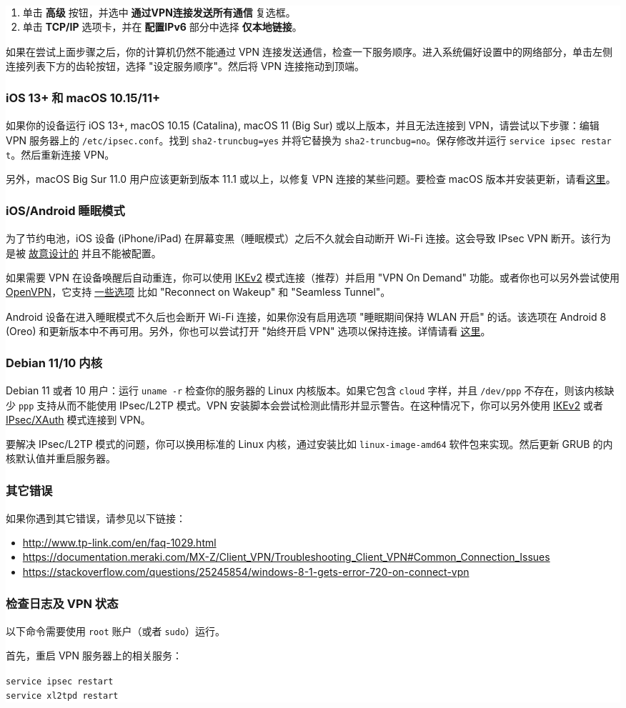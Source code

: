 1. 单击 **高级** 按钮，并选中 **通过VPN连接发送所有通信** 复选框。
1. 单击 **TCP/IP** 选项卡，并在 **配置IPv6** 部分中选择 **仅本地链接**。

如果在尝试上面步骤之后，你的计算机仍然不能通过 VPN 连接发送通信，检查一下服务顺序。进入系统偏好设置中的网络部分，单击左侧连接列表下方的齿轮按钮，选择 "设定服务顺序"。然后将 VPN 连接拖动到顶端。

### iOS 13+ 和 macOS 10.15/11+

如果你的设备运行 iOS 13+, macOS 10.15 (Catalina), macOS 11 (Big Sur) 或以上版本，并且无法连接到 VPN，请尝试以下步骤：编辑 VPN 服务器上的 `/etc/ipsec.conf`。找到 `sha2-truncbug=yes` 并将它替换为 `sha2-truncbug=no`。保存修改并运行 `service ipsec restart`。然后重新连接 VPN。

另外，macOS Big Sur 11.0 用户应该更新到版本 11.1 或以上，以修复 VPN 连接的某些问题。要检查 macOS 版本并安装更新，请看[这里](https://www.businessinsider.com/how-to-check-mac-os-version)。

### iOS/Android 睡眠模式

为了节约电池，iOS 设备 (iPhone/iPad) 在屏幕变黑（睡眠模式）之后不久就会自动断开 Wi-Fi 连接。这会导致 IPsec VPN 断开。该行为是被 [故意设计的](https://discussions.apple.com/thread/2333948) 并且不能被配置。

如果需要 VPN 在设备唤醒后自动重连，你可以使用 [IKEv2](ikev2-howto-zh.md) 模式连接（推荐）并启用 "VPN On Demand" 功能。或者你也可以另外尝试使用 [OpenVPN](https://github.com/hwdsl2/openvpn-install/blob/master/README-zh.md)，它支持 [一些选项](https://openvpn.net/vpn-server-resources/faq-regarding-openvpn-connect-ios/) 比如 "Reconnect on Wakeup" 和 "Seamless Tunnel"。

<a name="debian-10-内核"></a>
Android 设备在进入睡眠模式不久后也会断开 Wi-Fi 连接，如果你没有启用选项 "睡眠期间保持 WLAN 开启" 的话。该选项在 Android 8 (Oreo) 和更新版本中不再可用。另外，你也可以尝试打开 "始终开启 VPN" 选项以保持连接。详情请看 [这里](https://support.google.com/android/answer/9089766?hl=zh-Hans)。

### Debian 11/10 内核

Debian 11 或者 10 用户：运行 `uname -r` 检查你的服务器的 Linux 内核版本。如果它包含 `cloud` 字样，并且 `/dev/ppp` 不存在，则该内核缺少 `ppp` 支持从而不能使用 IPsec/L2TP 模式。VPN 安装脚本会尝试检测此情形并显示警告。在这种情况下，你可以另外使用 [IKEv2](ikev2-howto-zh.md) 或者 [IPsec/XAuth](clients-xauth-zh.md) 模式连接到 VPN。

要解决 IPsec/L2TP 模式的问题，你可以换用标准的 Linux 内核，通过安装比如 `linux-image-amd64` 软件包来实现。然后更新 GRUB 的内核默认值并重启服务器。

### 其它错误

如果你遇到其它错误，请参见以下链接：

* http://www.tp-link.com/en/faq-1029.html
* https://documentation.meraki.com/MX-Z/Client_VPN/Troubleshooting_Client_VPN#Common_Connection_Issues   
* https://stackoverflow.com/questions/25245854/windows-8-1-gets-error-720-on-connect-vpn

### 检查日志及 VPN 状态

以下命令需要使用 `root` 账户（或者 `sudo`）运行。

首先，重启 VPN 服务器上的相关服务：

```bash
service ipsec restart
service xl2tpd restart
```
